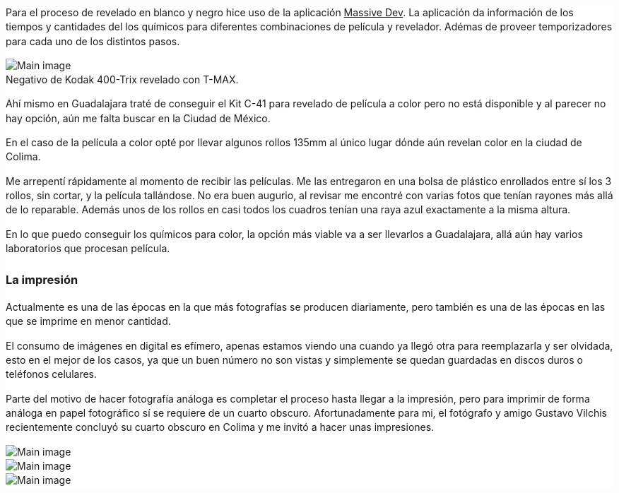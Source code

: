 Para el proceso de revelado en blanco y negro hice uso de la aplicación <a href='https://www.digitaltruth.com/apps/mdc/' target='_blank'>Massive Dev</a>. La aplicación da información de los tiempos y cantidades del los químicos para diferentes combinaciones de película y revelador. Adémas de proveer temporizadores para cada uno de los distintos pasos.
<div class="blog-media">
  <img width="1200" height="800" src="{{ '/assets/img/2018-12-21-fotografiando-en-4.jpeg' | relative_url }}"
  class="attachment-orio-thumb-big size-orio-thumb-big wp-post-image" alt="Main image"
  srcset="{{ '2018-12-21-fotografiando-en-4.jpeg' | srcset }}" sizes="(max-width: 1200px) 100vw, 1200px" />
  <figcaption>Negativo de Kodak 400-Trix revelado con T-MAX.</figcaption>
</div>

Ahí mismo en Guadalajara traté de conseguir el Kit C-41 para revelado de película a color pero no está disponible y al parecer no hay opción, aún me falta buscar en la Ciudad de México.

En el caso de la película a color opté por llevar algunos rollos 135mm al único lugar dónde aún revelan color en la ciudad de Colima.

Me arrepentí rápidamente al momento de recibir las películas. Me las entregaron en una bolsa de plástico enrollados entre sí los 3 rollos, sin cortar, y la película tallándose. No era buen augurio, al revisar me encontré con varias fotos que tenían rayones más allá de lo reparable. Además unos de los rollos en casi todos los cuadros tenían una raya azul exactamente a la misma altura.

En lo que puedo conseguir los químicos para color, la opción más viable va a ser llevarlos a Guadalajara, allá aún hay varios laboratorios que procesan película.

### La impresión
Actualmente es una de las épocas en la que más fotografías se producen diariamente, pero también es una de las épocas en las que se imprime en menor cantidad.

El consumo de imágenes en digital es efímero, apenas estamos viendo una cuando ya llegó otra para reemplazarla y ser olvidada, esto en el mejor de los casos, ya que un buen número no son vistas y simplemente se quedan guardadas en discos duros o teléfonos celulares.

Parte del motivo de hacer fotografía análoga es completar el proceso hasta llegar a la impresión, pero para imprimir de forma análoga en papel fotográfico sí se requiere de un cuarto obscuro. Afortunadamente para mi, el fotógrafo y amigo Gustavo Vilchis recientemente concluyó su cuarto obscuro en Colima y me invitó a hacer unas impresiones.
<div class="blog-media">
  <img width="1200" height="800" src="{{ '/assets/img/2018-12-21-fotografiando-en-5.jpeg' | relative_url }}"
  class="attachment-orio-thumb-big size-orio-thumb-big wp-post-image" alt="Main image"
  srcset="{{ '2018-12-21-fotografiando-en-5.jpeg' | srcset }}" sizes="(max-width: 1200px) 100vw, 1200px" />
</div>

<div class="blog-media">
  <img width="1200" height="800" src="{{ '/assets/img/2018-12-21-fotografiando-en-6.jpeg' | relative_url }}"
  class="attachment-orio-thumb-big size-orio-thumb-big wp-post-image" alt="Main image"
  srcset="{{ '2018-12-21-fotografiando-en-6.jpeg' | srcset }}" sizes="(max-width: 1200px) 100vw, 1200px" />
</div>

<div class="blog-media">
  <img width="1200" height="800" src="{{ '/assets/img/2018-12-21-fotografiando-en-7.jpeg' | relative_url }}"
  class="attachment-orio-thumb-big size-orio-thumb-big wp-post-image" alt="Main image"
  srcset="{{ '2018-12-21-fotografiando-en-7.jpeg' | srcset }}" sizes="(max-width: 1200px) 100vw, 1200px" />
</div>
